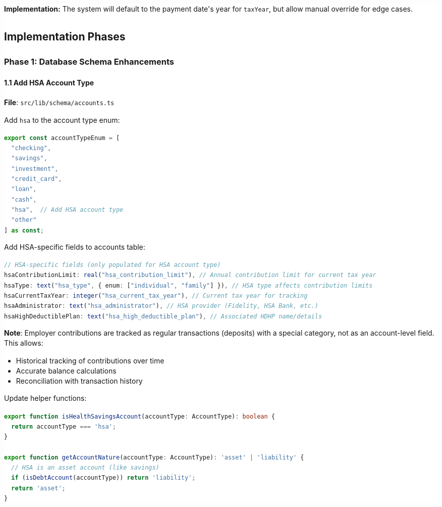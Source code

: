**Implementation:**
The system will default to the payment date's year for `taxYear`, but allow manual override for edge cases.

## Implementation Phases

### Phase 1: Database Schema Enhancements

#### 1.1 Add HSA Account Type

**File**: `src/lib/schema/accounts.ts`

Add `hsa` to the account type enum:

```typescript
export const accountTypeEnum = [
  "checking",
  "savings",
  "investment",
  "credit_card",
  "loan",
  "cash",
  "hsa",  // Add HSA account type
  "other"
] as const;
```

Add HSA-specific fields to accounts table:

```typescript
// HSA-specific fields (only populated for HSA account type)
hsaContributionLimit: real("hsa_contribution_limit"), // Annual contribution limit for current tax year
hsaType: text("hsa_type", { enum: ["individual", "family"] }), // HSA type affects contribution limits
hsaCurrentTaxYear: integer("hsa_current_tax_year"), // Current tax year for tracking
hsaAdministrator: text("hsa_administrator"), // HSA provider (Fidelity, HSA Bank, etc.)
hsaHighDeductiblePlan: text("hsa_high_deductible_plan"), // Associated HDHP name/details
```

**Note**: Employer contributions are tracked as regular transactions (deposits) with a special category, not as an account-level field. This allows:

- Historical tracking of contributions over time
- Accurate balance calculations
- Reconciliation with transaction history

Update helper functions:

```typescript
export function isHealthSavingsAccount(accountType: AccountType): boolean {
  return accountType === 'hsa';
}

export function getAccountNature(accountType: AccountType): 'asset' | 'liability' {
  // HSA is an asset account (like savings)
  if (isDebtAccount(accountType)) return 'liability';
  return 'asset';
}
```
